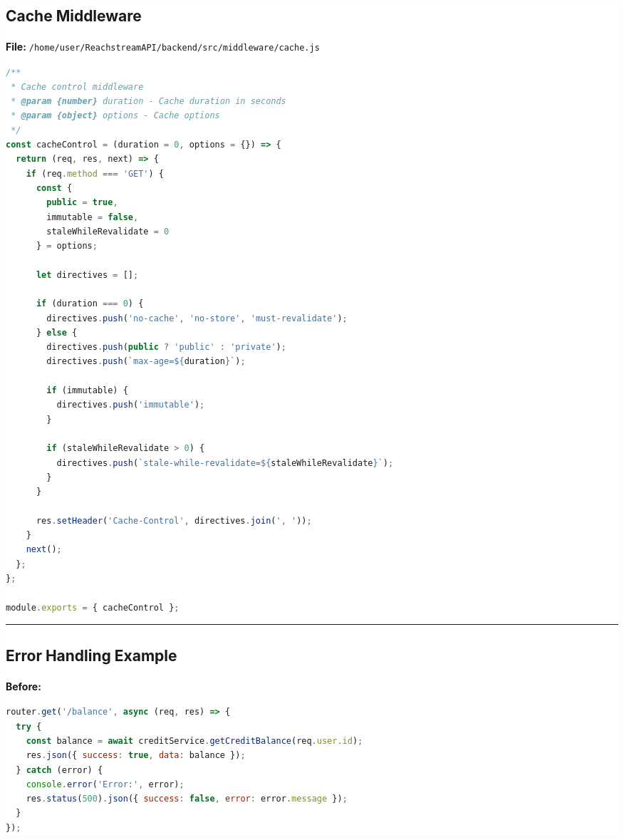 
## Cache Middleware

**File:** `/home/user/ReachstreamAPI/backend/src/middleware/cache.js`

```javascript
/**
 * Cache control middleware
 * @param {number} duration - Cache duration in seconds
 * @param {object} options - Cache options
 */
const cacheControl = (duration = 0, options = {}) => {
  return (req, res, next) => {
    if (req.method === 'GET') {
      const {
        public = true,
        immutable = false,
        staleWhileRevalidate = 0
      } = options;

      let directives = [];

      if (duration === 0) {
        directives.push('no-cache', 'no-store', 'must-revalidate');
      } else {
        directives.push(public ? 'public' : 'private');
        directives.push(`max-age=${duration}`);

        if (immutable) {
          directives.push('immutable');
        }

        if (staleWhileRevalidate > 0) {
          directives.push(`stale-while-revalidate=${staleWhileRevalidate}`);
        }
      }

      res.setHeader('Cache-Control', directives.join(', '));
    }
    next();
  };
};

module.exports = { cacheControl };
```

---

## Error Handling Example

**Before:**
```javascript
router.get('/balance', async (req, res) => {
  try {
    const balance = await creditService.getCreditBalance(req.user.id);
    res.json({ success: true, data: balance });
  } catch (error) {
    console.error('Error:', error);
    res.status(500).json({ success: false, error: error.message });
  }
});
```
